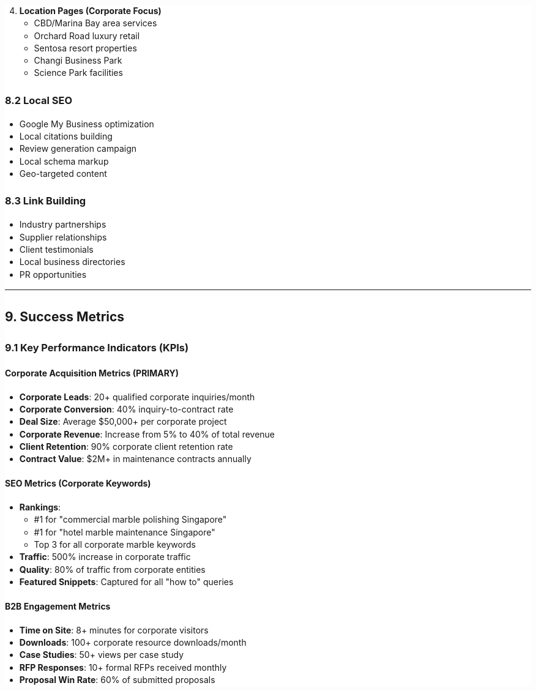 4. **Location Pages (Corporate Focus)**
   - CBD/Marina Bay area services
   - Orchard Road luxury retail
   - Sentosa resort properties
   - Changi Business Park
   - Science Park facilities

### 8.2 Local SEO
- Google My Business optimization
- Local citations building
- Review generation campaign
- Local schema markup
- Geo-targeted content

### 8.3 Link Building
- Industry partnerships
- Supplier relationships
- Client testimonials
- Local business directories
- PR opportunities

---

## 9. Success Metrics

### 9.1 Key Performance Indicators (KPIs)

#### Corporate Acquisition Metrics (PRIMARY)
- **Corporate Leads**: 20+ qualified corporate inquiries/month
- **Corporate Conversion**: 40% inquiry-to-contract rate
- **Deal Size**: Average $50,000+ per corporate project
- **Corporate Revenue**: Increase from 5% to 40% of total revenue
- **Client Retention**: 90% corporate client retention rate
- **Contract Value**: $2M+ in maintenance contracts annually

#### SEO Metrics (Corporate Keywords)
- **Rankings**: 
  - #1 for "commercial marble polishing Singapore"
  - #1 for "hotel marble maintenance Singapore"
  - Top 3 for all corporate marble keywords
- **Traffic**: 500% increase in corporate traffic
- **Quality**: 80% of traffic from corporate entities
- **Featured Snippets**: Captured for all "how to" queries

#### B2B Engagement Metrics
- **Time on Site**: 8+ minutes for corporate visitors
- **Downloads**: 100+ corporate resource downloads/month
- **Case Studies**: 50+ views per case study
- **RFP Responses**: 10+ formal RFPs received monthly
- **Proposal Win Rate**: 60% of submitted proposals
